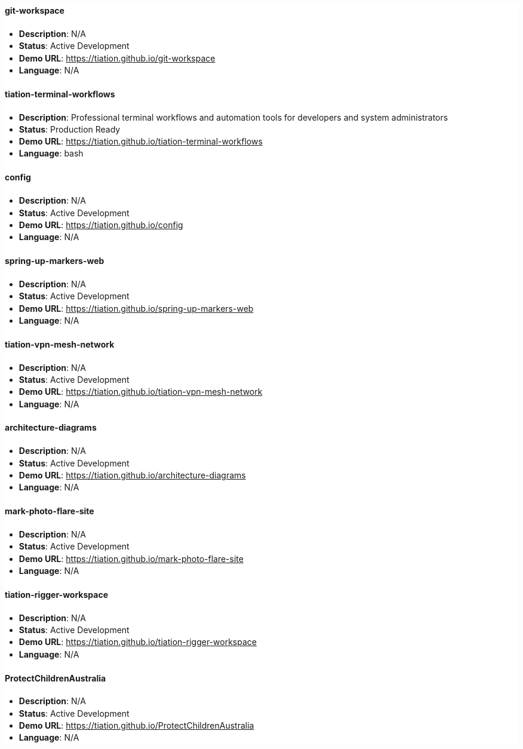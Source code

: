 #### git-workspace
- **Description**: N/A
- **Status**: Active Development
- **Demo URL**: https://tiation.github.io/git-workspace
- **Language**: N/A

#### tiation-terminal-workflows
- **Description**: Professional terminal workflows and automation tools for developers and system administrators
- **Status**: Production Ready
- **Demo URL**: https://tiation.github.io/tiation-terminal-workflows
- **Language**: bash

#### config
- **Description**: N/A
- **Status**: Active Development
- **Demo URL**: https://tiation.github.io/config
- **Language**: N/A

#### spring-up-markers-web
- **Description**: N/A
- **Status**: Active Development
- **Demo URL**: https://tiation.github.io/spring-up-markers-web
- **Language**: N/A

#### tiation-vpn-mesh-network
- **Description**: N/A
- **Status**: Active Development
- **Demo URL**: https://tiation.github.io/tiation-vpn-mesh-network
- **Language**: N/A

#### architecture-diagrams
- **Description**: N/A
- **Status**: Active Development
- **Demo URL**: https://tiation.github.io/architecture-diagrams
- **Language**: N/A

#### mark-photo-flare-site
- **Description**: N/A
- **Status**: Active Development
- **Demo URL**: https://tiation.github.io/mark-photo-flare-site
- **Language**: N/A

#### tiation-rigger-workspace
- **Description**: N/A
- **Status**: Active Development
- **Demo URL**: https://tiation.github.io/tiation-rigger-workspace
- **Language**: N/A

#### ProtectChildrenAustralia
- **Description**: N/A
- **Status**: Active Development
- **Demo URL**: https://tiation.github.io/ProtectChildrenAustralia
- **Language**: N/A
